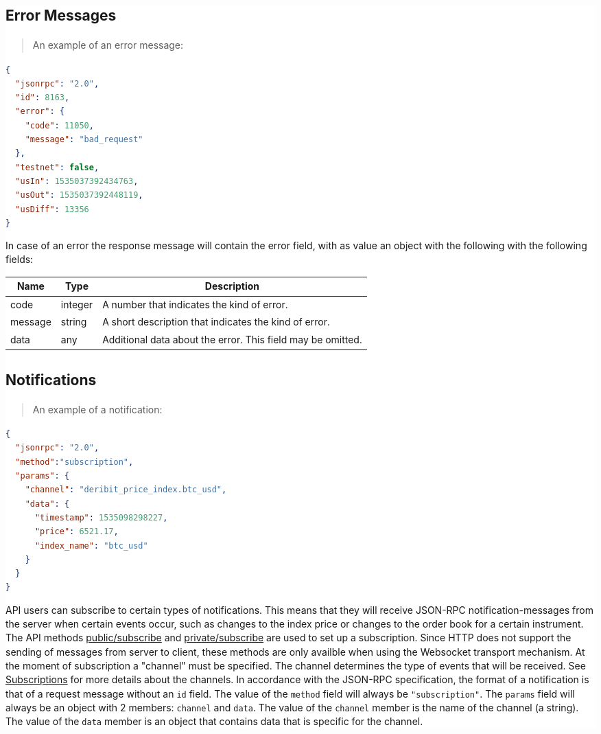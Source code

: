 ## Error Messages
> An example of an error message:

```json 
{
  "jsonrpc": "2.0",
  "id": 8163,
  "error": {
    "code": 11050,
    "message": "bad_request"
  },
  "testnet": false,
  "usIn": 1535037392434763,
  "usOut": 1535037392448119,
  "usDiff": 13356 
}
``` 

In case of an error the response message will contain the error field, with as value an object with the following with the following fields:  

|Name|Type|Description| 
|----|----|-----------| 
|code|integer|A number that indicates the kind of error.| 
|message|string|A short description that indicates the kind of error.| 
|data|any|Additional data about the error. This field may be omitted.|  

## Notifications  
> An example of a notification:  

```json 
{
  "jsonrpc": "2.0",
  "method":"subscription",
  "params": {
    "channel": "deribit_price_index.btc_usd",
    "data": {
      "timestamp": 1535098298227,
      "price": 6521.17,
      "index_name": "btc_usd"
    }
  } 
}
```  

API users can subscribe to certain types of notifications. This means that they will receive JSON-RPC notification-messages from the server when certain events occur, such as changes to the index price or changes to the order book for a certain instrument.   The API methods [public/subscribe](#public-subscribe) and [private/subscribe](#private-subscribe) are used to set up a subscription. Since HTTP does not support the sending of messages from server to client, these methods are only availble when using the Websocket transport mechanism.  At the moment of subscription a "channel" must be specified. The channel determines the type of events that will be received.  See [Subscriptions](#subscriptions) for more details about the channels.  In accordance with the JSON-RPC specification, the format of a notification  is that of a request message without an <code>id</code> field. The value of the <code>method</code> field will always be <code>"subscription"</code>. The <code>params</code> field will always be an object with 2 members: <code>channel</code> and <code>data</code>. The value of the <code>channel</code> member is the name of the channel (a string). The value of the <code>data</code> member is an object that contains data  that is specific for the channel.   
